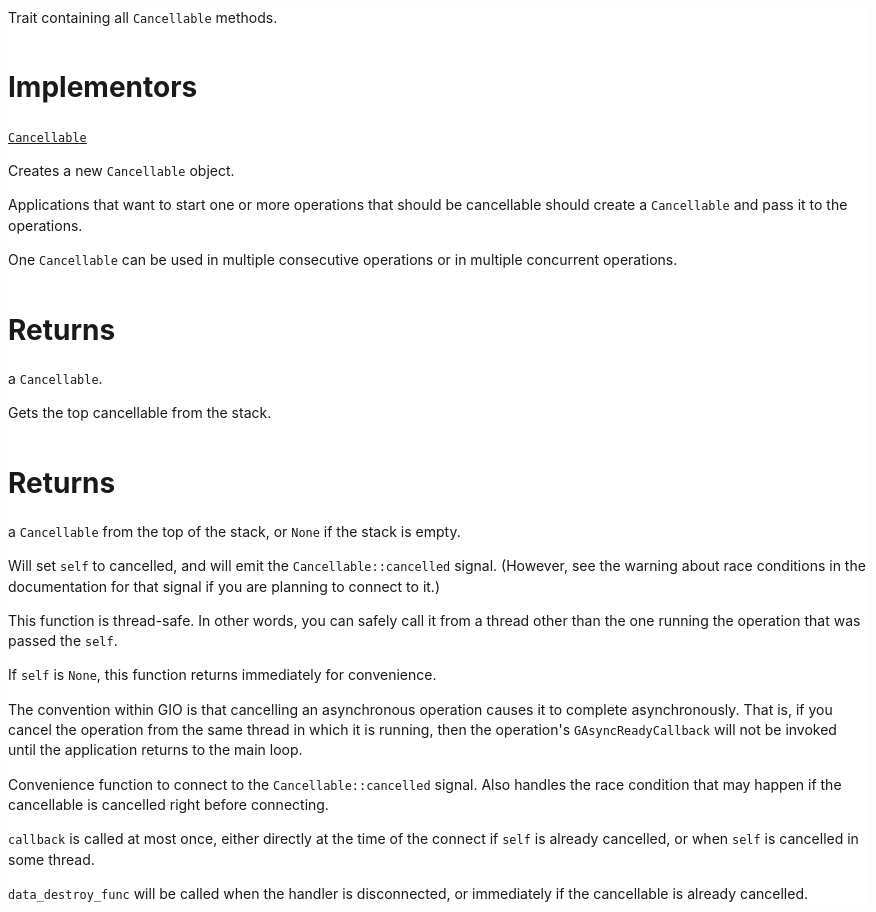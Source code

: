 Trait containing all `Cancellable` methods.

# Implementors

[`Cancellable`](struct.Cancellable.html)

Creates a new `Cancellable` object.

Applications that want to start one or more operations
that should be cancellable should create a `Cancellable`
and pass it to the operations.

One `Cancellable` can be used in multiple consecutive
operations or in multiple concurrent operations.

# Returns

a `Cancellable`.

Gets the top cancellable from the stack.

# Returns

a `Cancellable` from the top
of the stack, or `None` if the stack is empty.

Will set `self` to cancelled, and will emit the
`Cancellable::cancelled` signal. (However, see the warning about
race conditions in the documentation for that signal if you are
planning to connect to it.)

This function is thread-safe. In other words, you can safely call
it from a thread other than the one running the operation that was
passed the `self`.

If `self` is `None`, this function returns immediately for convenience.

The convention within GIO is that cancelling an asynchronous
operation causes it to complete asynchronously. That is, if you
cancel the operation from the same thread in which it is running,
then the operation's `GAsyncReadyCallback` will not be invoked until
the application returns to the main loop.

Convenience function to connect to the `Cancellable::cancelled`
signal. Also handles the race condition that may happen
if the cancellable is cancelled right before connecting.

`callback` is called at most once, either directly at the
time of the connect if `self` is already cancelled,
or when `self` is cancelled in some thread.

`data_destroy_func` will be called when the handler is
disconnected, or immediately if the cancellable is already
cancelled.
